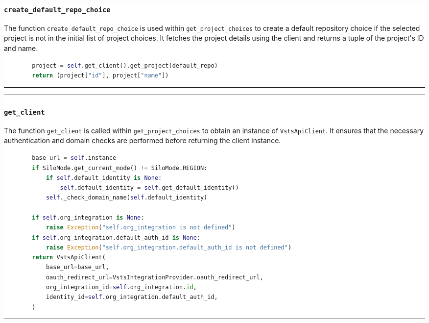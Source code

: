 ### <SwmToken path="src/sentry/integrations/vsts/issues.py" pos="35:3:3" line-data="    def create_default_repo_choice(self, default_repo: str) -&gt; tuple[str, str]:">`create_default_repo_choice`</SwmToken>

The function <SwmToken path="src/sentry/integrations/vsts/issues.py" pos="35:3:3" line-data="    def create_default_repo_choice(self, default_repo: str) -&gt; tuple[str, str]:">`create_default_repo_choice`</SwmToken> is used within <SwmToken path="src/sentry/integrations/vsts/issues.py" pos="124:10:10" line-data="        default_project, project_choices = self.get_project_choices(group, **kwargs)">`get_project_choices`</SwmToken> to create a default repository choice if the selected project is not in the initial list of project choices. It fetches the project details using the client and returns a tuple of the project's ID and name.

```python
        project = self.get_client().get_project(default_repo)
        return (project["id"], project["name"])
```

---

</SwmSnippet>

<SwmSnippet path="/src/sentry/integrations/vsts/integration.py" line="135">

---

### <SwmToken path="src/sentry/integrations/vsts/issues.py" pos="37:7:7" line-data="        project = self.get_client().get_project(default_repo)">`get_client`</SwmToken>

The function <SwmToken path="src/sentry/integrations/vsts/issues.py" pos="37:7:7" line-data="        project = self.get_client().get_project(default_repo)">`get_client`</SwmToken> is called within <SwmToken path="src/sentry/integrations/vsts/issues.py" pos="124:10:10" line-data="        default_project, project_choices = self.get_project_choices(group, **kwargs)">`get_project_choices`</SwmToken> to obtain an instance of <SwmToken path="src/sentry/integrations/vsts/integration.py" pos="145:3:3" line-data="        return VstsApiClient(">`VstsApiClient`</SwmToken>. It ensures that the necessary authentication and domain checks are performed before returning the client instance.

```python
        base_url = self.instance
        if SiloMode.get_current_mode() != SiloMode.REGION:
            if self.default_identity is None:
                self.default_identity = self.get_default_identity()
            self._check_domain_name(self.default_identity)

        if self.org_integration is None:
            raise Exception("self.org_integration is not defined")
        if self.org_integration.default_auth_id is None:
            raise Exception("self.org_integration.default_auth_id is not defined")
        return VstsApiClient(
            base_url=base_url,
            oauth_redirect_url=VstsIntegrationProvider.oauth_redirect_url,
            org_integration_id=self.org_integration.id,
            identity_id=self.org_integration.default_auth_id,
        )
```

---